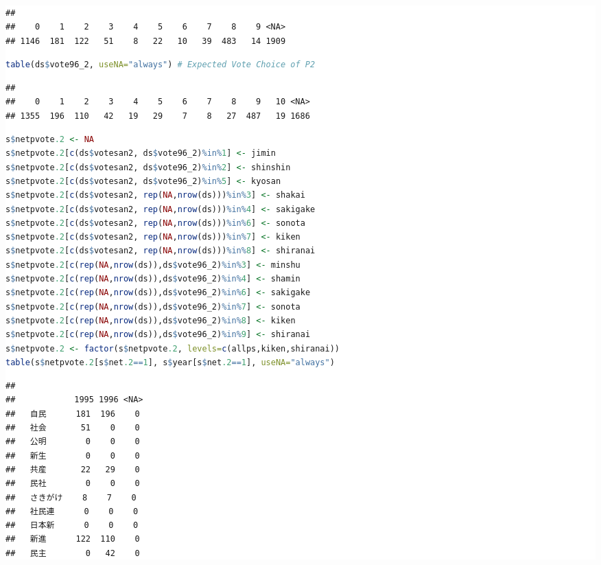     ## 
    ##    0    1    2    3    4    5    6    7    8    9 <NA> 
    ## 1146  181  122   51    8   22   10   39  483   14 1909

``` r
table(ds$vote96_2, useNA="always") # Expected Vote Choice of P2
```

    ## 
    ##    0    1    2    3    4    5    6    7    8    9   10 <NA> 
    ## 1355  196  110   42   19   29    7    8   27  487   19 1686

``` r
s$netpvote.2 <- NA
s$netpvote.2[c(ds$votesan2, ds$vote96_2)%in%1] <- jimin 
s$netpvote.2[c(ds$votesan2, ds$vote96_2)%in%2] <- shinshin 
s$netpvote.2[c(ds$votesan2, ds$vote96_2)%in%5] <- kyosan 
s$netpvote.2[c(ds$votesan2, rep(NA,nrow(ds)))%in%3] <- shakai
s$netpvote.2[c(ds$votesan2, rep(NA,nrow(ds)))%in%4] <- sakigake
s$netpvote.2[c(ds$votesan2, rep(NA,nrow(ds)))%in%6] <- sonota
s$netpvote.2[c(ds$votesan2, rep(NA,nrow(ds)))%in%7] <- kiken
s$netpvote.2[c(ds$votesan2, rep(NA,nrow(ds)))%in%8] <- shiranai
s$netpvote.2[c(rep(NA,nrow(ds)),ds$vote96_2)%in%3] <- minshu 
s$netpvote.2[c(rep(NA,nrow(ds)),ds$vote96_2)%in%4] <- shamin 
s$netpvote.2[c(rep(NA,nrow(ds)),ds$vote96_2)%in%6] <- sakigake 
s$netpvote.2[c(rep(NA,nrow(ds)),ds$vote96_2)%in%7] <- sonota
s$netpvote.2[c(rep(NA,nrow(ds)),ds$vote96_2)%in%8] <- kiken
s$netpvote.2[c(rep(NA,nrow(ds)),ds$vote96_2)%in%9] <- shiranai
s$netpvote.2 <- factor(s$netpvote.2, levels=c(allps,kiken,shiranai))
table(s$netpvote.2[s$net.2==1], s$year[s$net.2==1], useNA="always")
```

    ##           
    ##            1995 1996 <NA>
    ##   自民      181  196    0
    ##   社会       51    0    0
    ##   公明        0    0    0
    ##   新生        0    0    0
    ##   共産       22   29    0
    ##   民社        0    0    0
    ##   さきがけ    8    7    0
    ##   社民連      0    0    0
    ##   日本新      0    0    0
    ##   新進      122  110    0
    ##   民主        0   42    0